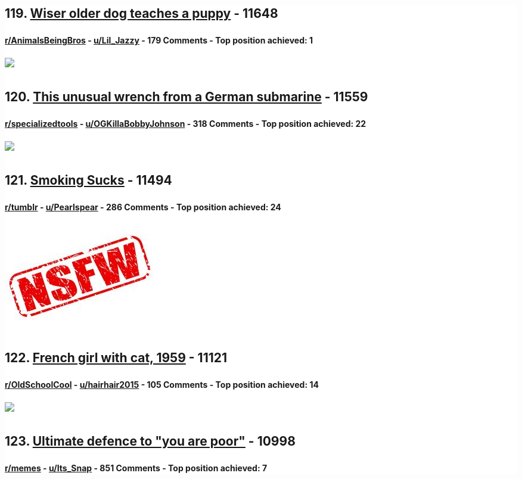 ## 119. [Wiser older dog teaches a puppy](http://reddit.com/r/AnimalsBeingBros/comments/zou49q/wiser_older_dog_teaches_a_puppy/) - 11648
#### [r/AnimalsBeingBros](http://reddit.com/r/AnimalsBeingBros) - [u/Lil_Jazzy](http://reddit.com/u/Lil_Jazzy) - 179 Comments - Top position achieved: 1

<a href="https://v.redd.it/0h0jr2jrdm6a1"><img src="https://b.thumbs.redditmedia.com/3J6RSQyUDwsWFbY0Y3zxjQfUowDpFCxBnm-2rP9P7Gg.jpg"></img></a>

## 120. [This unusual wrench from a German submarine](http://reddit.com/r/specializedtools/comments/zp4cg3/this_unusual_wrench_from_a_german_submarine/) - 11559
#### [r/specializedtools](http://reddit.com/r/specializedtools) - [u/OGKillaBobbyJohnson](http://reddit.com/u/OGKillaBobbyJohnson) - 318 Comments - Top position achieved: 22

<a href="https://v.redd.it/oaghrkb2wn6a1"><img src="https://b.thumbs.redditmedia.com/c-MG18IFYo2Xh6ktKMvv1tpv4lBRcR_iM4s3yH0vChA.jpg"></img></a>

## 121. [Smoking Sucks](http://reddit.com/r/tumblr/comments/zp0kgk/smoking_sucks/) - 11494
#### [r/tumblr](http://reddit.com/r/tumblr) - [u/Pearlspear](http://reddit.com/u/Pearlspear) - 286 Comments - Top position achieved: 24

<a href="https://i.redd.it/vujnkv5eqp6a1.jpg"><img src="https://github.com/mgerb/top-of-reddit/raw/master/nsfw.jpg"></img></a>

## 122. [French girl with cat, 1959](http://reddit.com/r/OldSchoolCool/comments/zp02fr/french_girl_with_cat_1959/) - 11121
#### [r/OldSchoolCool](http://reddit.com/r/OldSchoolCool) - [u/hairhair2015](http://reddit.com/u/hairhair2015) - 105 Comments - Top position achieved: 14

<a href="https://i.redd.it/3opmqgvk4o6a1.jpg"><img src="https://b.thumbs.redditmedia.com/zGaaMcvdZEEozHi-p07kq2dHYPPTrKheGaWWSbxJhDQ.jpg"></img></a>

## 123. [Ultimate defence to "you are poor"](http://reddit.com/r/memes/comments/zow40p/ultimate_defence_to_you_are_poor/) - 10998
#### [r/memes](http://reddit.com/r/memes) - [u/Its_Snap](http://reddit.com/u/Its_Snap) - 851 Comments - Top position achieved: 7
